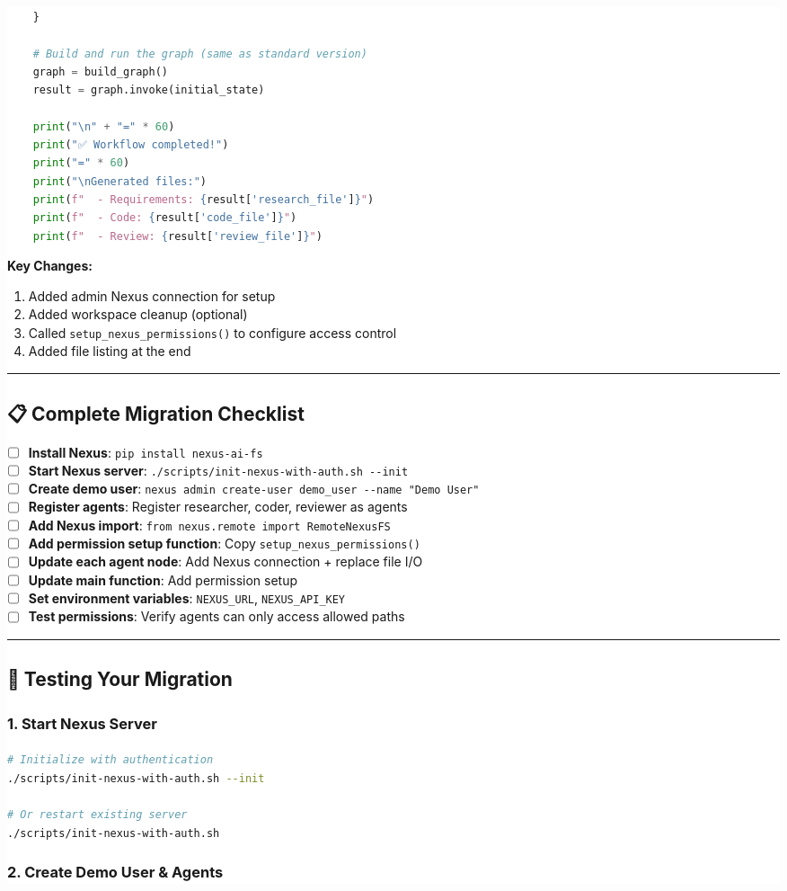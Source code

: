```python
    }

    # Build and run the graph (same as standard version)
    graph = build_graph()
    result = graph.invoke(initial_state)

    print("\n" + "=" * 60)
    print("✅ Workflow completed!")
    print("=" * 60)
    print("\nGenerated files:")
    print(f"  - Requirements: {result['research_file']}")
    print(f"  - Code: {result['code_file']}")
    print(f"  - Review: {result['review_file']}")
```

**Key Changes:**
1. Added admin Nexus connection for setup
2. Added workspace cleanup (optional)
3. Called `setup_nexus_permissions()` to configure access control
4. Added file listing at the end

---

## 📋 Complete Migration Checklist

- [ ] **Install Nexus**: `pip install nexus-ai-fs`
- [ ] **Start Nexus server**: `./scripts/init-nexus-with-auth.sh --init`
- [ ] **Create demo user**: `nexus admin create-user demo_user --name "Demo User"`
- [ ] **Register agents**: Register researcher, coder, reviewer as agents
- [ ] **Add Nexus import**: `from nexus.remote import RemoteNexusFS`
- [ ] **Add permission setup function**: Copy `setup_nexus_permissions()`
- [ ] **Update each agent node**: Add Nexus connection + replace file I/O
- [ ] **Update main function**: Add permission setup
- [ ] **Set environment variables**: `NEXUS_URL`, `NEXUS_API_KEY`
- [ ] **Test permissions**: Verify agents can only access allowed paths

---

## 🧪 Testing Your Migration

### 1. Start Nexus Server

```bash
# Initialize with authentication
./scripts/init-nexus-with-auth.sh --init

# Or restart existing server
./scripts/init-nexus-with-auth.sh
```

### 2. Create Demo User & Agents
